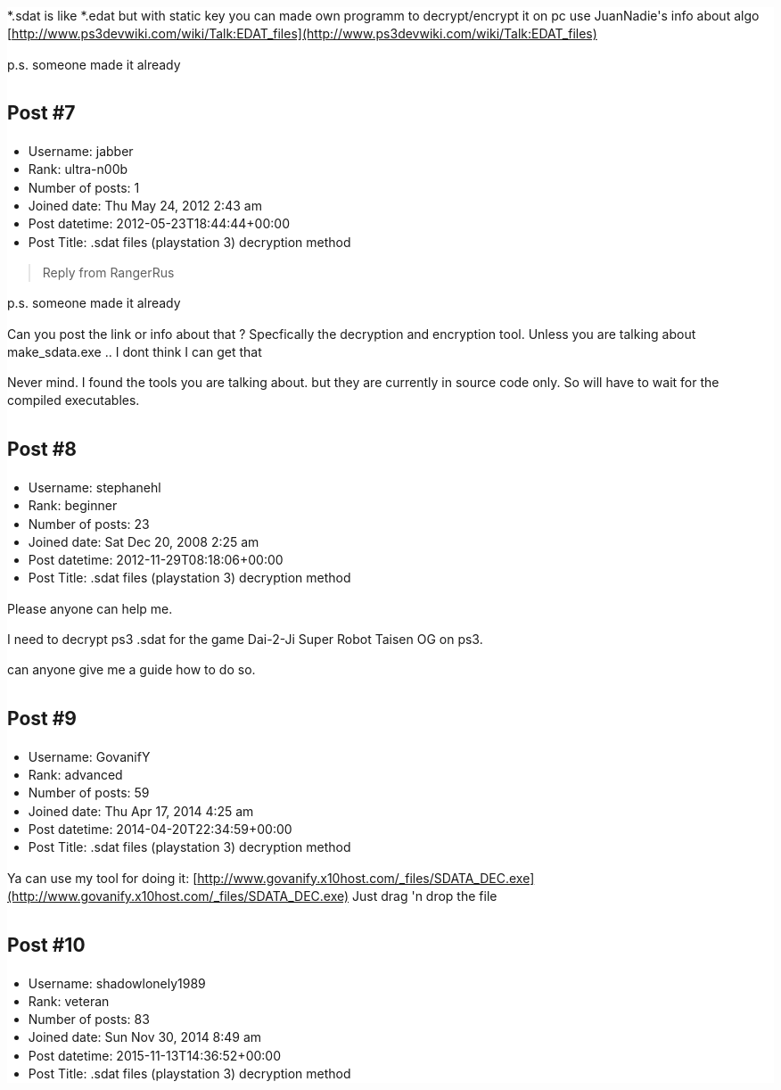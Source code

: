 *.sdat is like *.edat but with static key
you can made own programm to decrypt/encrypt it on pc
use JuanNadie's info about algo
[http://www.ps3devwiki.com/wiki/Talk:EDAT_files](http://www.ps3devwiki.com/wiki/Talk:EDAT_files)

p.s. someone made it already
## Post #7
- Username: jabber
- Rank: ultra-n00b
- Number of posts: 1
- Joined date: Thu May 24, 2012 2:43 am
- Post datetime: 2012-05-23T18:44:44+00:00
- Post Title: .sdat files (playstation 3) decryption method

> Reply from RangerRus
>
> 

p.s. someone made it already

Can you post the link or info about that ? Specfically the decryption and encryption tool. Unless you are talking about make_sdata.exe .. I dont think I can get that 


Never mind. I found the tools you are talking about. but they are currently in  source code only. So will have to wait for the compiled executables.
## Post #8
- Username: stephanehl
- Rank: beginner
- Number of posts: 23
- Joined date: Sat Dec 20, 2008 2:25 am
- Post datetime: 2012-11-29T08:18:06+00:00
- Post Title: .sdat files (playstation 3) decryption method

Please anyone can help me.

I need to decrypt ps3 .sdat for the game Dai-2-Ji Super Robot Taisen OG on ps3.

can anyone give me a guide how to do so.
## Post #9
- Username: GovanifY
- Rank: advanced
- Number of posts: 59
- Joined date: Thu Apr 17, 2014 4:25 am
- Post datetime: 2014-04-20T22:34:59+00:00
- Post Title: .sdat files (playstation 3) decryption method

Ya can use my tool for doing it: [http://www.govanify.x10host.com/_files/SDATA_DEC.exe](http://www.govanify.x10host.com/_files/SDATA_DEC.exe)
Just drag 'n drop the file
## Post #10
- Username: shadowlonely1989
- Rank: veteran
- Number of posts: 83
- Joined date: Sun Nov 30, 2014 8:49 am
- Post datetime: 2015-11-13T14:36:52+00:00
- Post Title: .sdat files (playstation 3) decryption method
